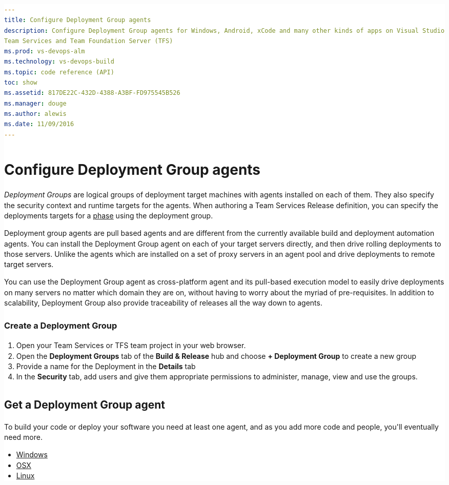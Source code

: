 ```yaml
---
title: Configure Deployment Group agents
description: Configure Deployment Group agents for Windows, Android, xCode and many other kinds of apps on Visual Studio Team Services and Team Foundation Server (TFS)
ms.prod: vs-devops-alm
ms.technology: vs-devops-build
ms.topic: code reference (API)
toc: show
ms.assetid: 817DE22C-432D-4388-A3BF-FD975545B526
ms.manager: douge
ms.author: alewis
ms.date: 11/09/2016
---
```


# Configure Deployment Group agents

_Deployment Groups_ are logical groups of deployment target machines with agents installed on each of them. They also specify the security context and runtime targets for the agents. When authoring a Team Services Release definition, you can specify the deployments targets for a 
[phase](../../build/concepts/process/phases.md) using the deployment group.

Deployment group agents are pull based agents and are different from the currently available build and deployment automation agents. You can install the Deployment Group agent on each of your target servers directly, and then drive rolling deployments to those servers. Unlike the agents which are installed on a set of proxy servers in an agent pool and drive deployments to remote target servers. 

You can use the Deployment Group agent as cross-platform agent and its pull-based execution model to easily drive deployments on many servers no matter which domain they are on, without having to worry about the myriad of pre-requisites. 
In addition to scalability, Deployment Group also provide traceability of releases all the way down to agents.

### Create a Deployment Group

1. Open your Team Services or TFS team project in your web browser. 
2. Open the **Deployment Groups** tab of the **Build & Release** hub and choose **+ Deployment Group** to create a new group
3. Provide a name for the Deployment in the **Details** tab
4. In the **Security** tab, add users and give them appropriate permissions to administer, manage, view and use the groups. 

## Get a Deployment Group agent

To build your code or deploy your software you need at least one agent, and as you add more code and people, you'll eventually need more.

* [Windows](#windowsagent)
* [OSX](#osxagent)
* [Linux](#linuxagent)
